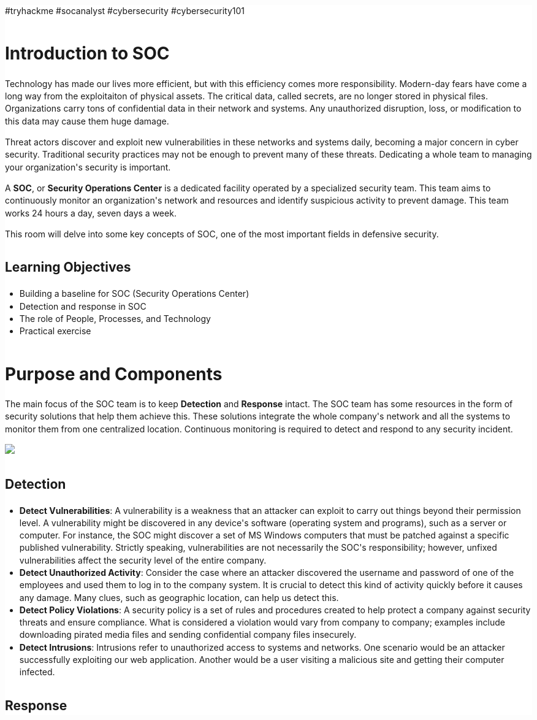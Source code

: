 #tryhackme #socanalyst #cybersecurity #cybersecurity101 
# Introduction to SOC

Technology has made our lives more efficient, but with this efficiency comes more responsibility. Modern-day fears have come a long way from the exploitaiton of physical assets. The critical data, called secrets, are no longer stored in physical files. Organizations carry tons of confidential data in their network and systems. Any unauthorized disruption, loss, or modification to this data may cause them huge damage. 

Threat actors discover and exploit new vulnerabilities in these networks and systems daily, becoming a major concern in cyber security. Traditional security practices may not be enough to prevent many of these threats. Dedicating a whole team to managing your organization's security is important. 

A **SOC**, or **Security Operations Center** is a dedicated facility operated by a specialized security team. This team aims to continuously monitor an organization's network and resources and identify suspicious activity to prevent damage. This team works 24 hours a day, seven days a week. 

This room will delve into some key concepts of SOC, one of the most important fields in defensive security.

## Learning Objectives

- Building a baseline for SOC (Security Operations Center)
- Detection and response in SOC
- The role of People, Processes, and Technology
- Practical exercise
# Purpose and Components

The main focus of the SOC team is to keep **Detection** and **Response** intact. The SOC team has some resources in the form of security solutions that help them achieve this. These solutions integrate the whole company's network and all the systems to monitor them from one centralized location. Continuous monitoring is required to detect and respond to any security incident. 

![](https://i.imgur.com/kUSzl2V.png)
## Detection

- **Detect Vulnerabilities**: A vulnerability is a weakness that an attacker can exploit to carry out things beyond their permission level. A vulnerability might be discovered in any device's software (operating system and programs), such as a server or computer. For instance, the SOC might discover a set of MS Windows computers that must be patched against a specific published vulnerability. Strictly speaking, vulnerabilities are not necessarily the SOC's responsibility; however, unfixed vulnerabilities affect the security level of the entire company.
- **Detect Unauthorized Activity**: Consider the case where an attacker discovered the username and password of one of the employees and used them to log in to the company system. It is crucial to detect this kind of activity quickly before it causes any damage. Many clues, such as geographic location, can help us detect this. 
- **Detect Policy Violations**: A security policy is a set of rules and procedures created to help protect a company against security threats and ensure compliance. What is considered a violation would vary from company to company; examples include downloading pirated media files and sending confidential company files insecurely. 
- **Detect Intrusions**: Intrusions refer to unauthorized access to systems and networks. One scenario would be an attacker successfully exploiting our web application. Another would be a user visiting a malicious site and getting their computer infected. 
## Response
